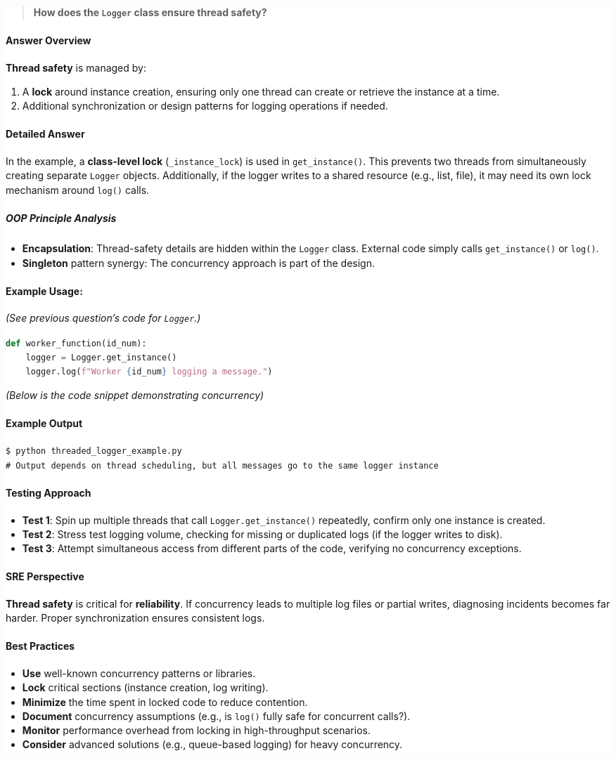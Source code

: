 > **How does the `Logger` class ensure thread safety?**

#### Answer Overview
**Thread safety** is managed by:
1. A **lock** around instance creation, ensuring only one thread can create or retrieve the instance at a time.
2. Additional synchronization or design patterns for logging operations if needed.

#### Detailed Answer
In the example, a **class-level lock** (`_instance_lock`) is used in `get_instance()`. This prevents two threads from simultaneously creating separate `Logger` objects. Additionally, if the logger writes to a shared resource (e.g., list, file), it may need its own lock mechanism around `log()` calls.

##### OOP Principle Analysis
- **Encapsulation**: Thread-safety details are hidden within the `Logger` class. External code simply calls `get_instance()` or `log()`.
- **Singleton** pattern synergy: The concurrency approach is part of the design.

#### Example Usage:
*(See previous question’s code for `Logger`.)*

```python
def worker_function(id_num):
    logger = Logger.get_instance()
    logger.log(f"Worker {id_num} logging a message.")
```

*(Below is the code snippet demonstrating concurrency)*

#### Example Output
```
$ python threaded_logger_example.py
# Output depends on thread scheduling, but all messages go to the same logger instance
```

#### Testing Approach
- **Test 1**: Spin up multiple threads that call `Logger.get_instance()` repeatedly, confirm only one instance is created.
- **Test 2**: Stress test logging volume, checking for missing or duplicated logs (if the logger writes to disk).
- **Test 3**: Attempt simultaneous access from different parts of the code, verifying no concurrency exceptions.

#### SRE Perspective
**Thread safety** is critical for **reliability**. If concurrency leads to multiple log files or partial writes, diagnosing incidents becomes far harder. Proper synchronization ensures consistent logs.

#### Best Practices
- **Use** well-known concurrency patterns or libraries.
- **Lock** critical sections (instance creation, log writing).
- **Minimize** the time spent in locked code to reduce contention.
- **Document** concurrency assumptions (e.g., is `log()` fully safe for concurrent calls?).
- **Monitor** performance overhead from locking in high-throughput scenarios.
- **Consider** advanced solutions (e.g., queue-based logging) for heavy concurrency.
